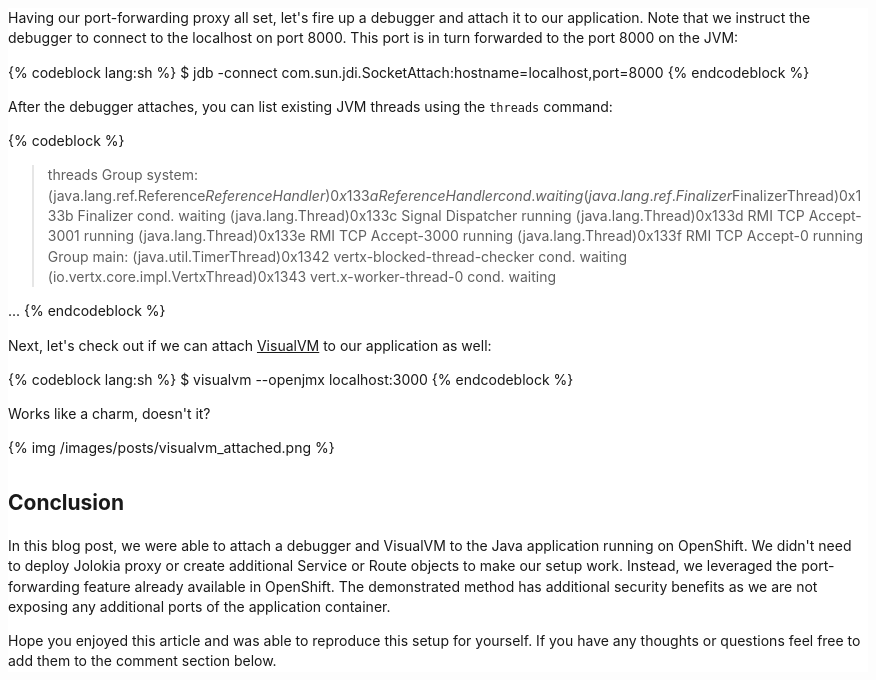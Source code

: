 Having our port-forwarding proxy all set, let's fire up a debugger and attach it to our application. Note that we instruct the debugger to connect to the localhost on port 8000. This port is in turn forwarded to the port 8000 on the JVM:

{% codeblock lang:sh %}
$ jdb -connect com.sun.jdi.SocketAttach:hostname=localhost,port=8000
{% endcodeblock %}

After the debugger attaches, you can list existing JVM threads using the `threads` command:

{% codeblock %}
> threads
Group system:
  (java.lang.ref.Reference$ReferenceHandler)0x133a                                             Reference Handler                                   cond. waiting
  (java.lang.ref.Finalizer$FinalizerThread)0x133b                                              Finalizer                                           cond. waiting
  (java.lang.Thread)0x133c                                                                     Signal Dispatcher                                   running
  (java.lang.Thread)0x133d                                                                     RMI TCP Accept-3001                                 running
  (java.lang.Thread)0x133e                                                                     RMI TCP Accept-3000                                 running
  (java.lang.Thread)0x133f                                                                     RMI TCP Accept-0                                    running
Group main:
  (java.util.TimerThread)0x1342                                                                vertx-blocked-thread-checker                        cond. waiting
  (io.vertx.core.impl.VertxThread)0x1343                                                       vert.x-worker-thread-0                              cond. waiting

...
{% endcodeblock %}

Next, let's check out if we can attach [VisualVM](https://visualvm.github.io/) to our application as well:

{% codeblock lang:sh %}
$ visualvm --openjmx localhost:3000
{% endcodeblock %}

Works like a charm, doesn't it?

{% img /images/posts/visualvm_attached.png %}

## Conclusion

In this blog post, we were able to attach a debugger and VisualVM to the Java application running on OpenShift. We didn't need to deploy Jolokia proxy or create additional Service or Route objects to make our setup work. Instead, we leveraged the port-forwarding feature already available in OpenShift. The demonstrated method has additional security benefits as we are not exposing any additional ports of the application container.

Hope you enjoyed this article and was able to reproduce this setup for yourself. If you have any thoughts or questions feel free to add them to the comment section below.
